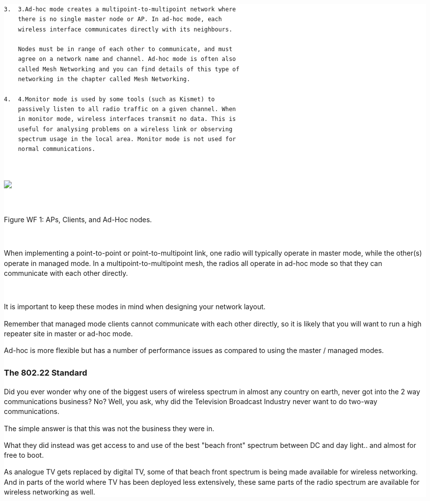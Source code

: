     3.  3.Ad-hoc mode creates a multipoint-to-multipoint network where
        there is no single master node or AP. In ad-hoc mode, each
        wireless interface communicates directly with its neighbours.  

        Nodes must be in range of each other to communicate, and must
        agree on a network name and channel. Ad-hoc mode is often also
        called Mesh Networking and you can find details of this type of
        networking in the chapter called Mesh Networking. 

    4.  4.Monitor mode is used by some tools (such as Kismet) to
        passively listen to all radio traffic on a given channel. When
        in monitor mode, wireless interfaces transmit no data. This is
        useful for analysing problems on a wireless link or observing
        spectrum usage in the local area. Monitor mode is not used for
        normal communications. 

         

![](src/WF1.png)

 

Figure WF 1: APs, Clients, and Ad-Hoc nodes.

 

When implementing a point-to-point or point-to-multipoint link, one
radio will typically operate in master mode, while the other(s) operate
in managed mode. In a multipoint-to-multipoint mesh, the radios all
operate in ad-hoc mode so that they can communicate with each other
directly.

 

It is important to keep these modes in mind when designing your network
layout.

Remember that managed mode clients cannot communicate with each other
directly, so it is likely that you will want to run a high repeater site
in master or ad-hoc mode.

Ad-hoc is more flexible but has a number of performance issues as
compared to using the master / managed modes.

### The 802.22 Standard

Did you ever wonder why one of the biggest users of wireless spectrum in
almost any country on earth, never got into the 2 way communications
business? No? Well, you ask, why did the Television Broadcast Industry
never want to do two-way communications.

The simple answer is that this was not the business they were in.

What they did instead was get access to and use of the best "beach
front" spectrum between DC and day light.. and almost for free to boot.

As analogue TV gets replaced by digital TV, some of that beach front
spectrum is being made available for wireless networking. And in parts
of the world where TV has been deployed less extensively, these same
parts of the radio spectrum are available for wireless networking as
well.
